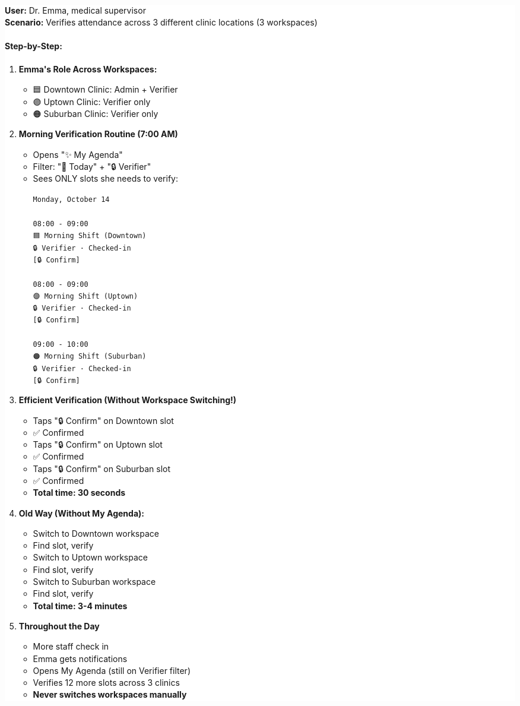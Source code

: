 **User:** Dr. Emma, medical supervisor  
**Scenario:** Verifies attendance across 3 different clinic locations (3 workspaces)

#### Step-by-Step:

1. **Emma's Role Across Workspaces:**
   - 🟦 Downtown Clinic: Admin + Verifier
   - 🟣 Uptown Clinic: Verifier only
   - 🟠 Suburban Clinic: Verifier only

2. **Morning Verification Routine (7:00 AM)**
   - Opens "✨ My Agenda"
   - Filter: "📅 Today" + "🔒 Verifier"
   - Sees ONLY slots she needs to verify:
     ```
     Monday, October 14
     
     08:00 - 09:00
     🟦 Morning Shift (Downtown)
     🔒 Verifier · Checked-in
     [🔒 Confirm]
     
     08:00 - 09:00
     🟣 Morning Shift (Uptown)
     🔒 Verifier · Checked-in
     [🔒 Confirm]
     
     09:00 - 10:00
     🟠 Morning Shift (Suburban)
     🔒 Verifier · Checked-in
     [🔒 Confirm]
     ```

3. **Efficient Verification (Without Workspace Switching!)**
   - Taps "🔒 Confirm" on Downtown slot
   - ✅ Confirmed
   - Taps "🔒 Confirm" on Uptown slot
   - ✅ Confirmed
   - Taps "🔒 Confirm" on Suburban slot
   - ✅ Confirmed
   - **Total time: 30 seconds**

4. **Old Way (Without My Agenda):**
   - Switch to Downtown workspace
   - Find slot, verify
   - Switch to Uptown workspace
   - Find slot, verify
   - Switch to Suburban workspace
   - Find slot, verify
   - **Total time: 3-4 minutes**

5. **Throughout the Day**
   - More staff check in
   - Emma gets notifications
   - Opens My Agenda (still on Verifier filter)
   - Verifies 12 more slots across 3 clinics
   - **Never switches workspaces manually**
